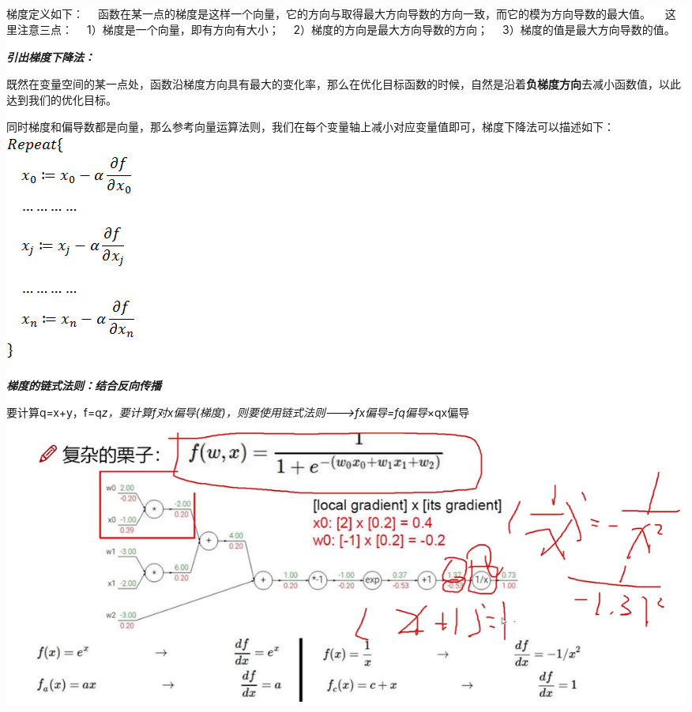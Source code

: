 梯度定义如下：
　函数在某一点的梯度是这样一个向量，它的方向与取得最大方向导数的方向一致，而它的模为方向导数的最大值。
　这里注意三点：
　1）梯度是一个向量，即有方向有大小；
　2）梯度的方向是最大方向导数的方向；
　3）梯度的值是最大方向导数的值。

***引出梯度下降法：***

既然在变量空间的某一点处，函数沿梯度方向具有最大的变化率，那么在优化目标函数的时候，自然是沿着**负梯度方向**去减小函数值，以此达到我们的优化目标。

同时梯度和偏导数都是向量，那么参考向量运算法则，我们在每个变量轴上减小对应变量值即可，梯度下降法可以描述如下：
　![梯度下降法](./深度学习笔记.assets/20160325132853497.png)

***梯度的链式法则：结合反向传播***

要计算q=x+y，f=q*z，要计算f对x偏导(梯度)，则要使用链式法则--->fx偏导=fq偏导*×qx偏导

![image-20230928111040977](./深度学习笔记.assets/image-20230928111040977.png)


